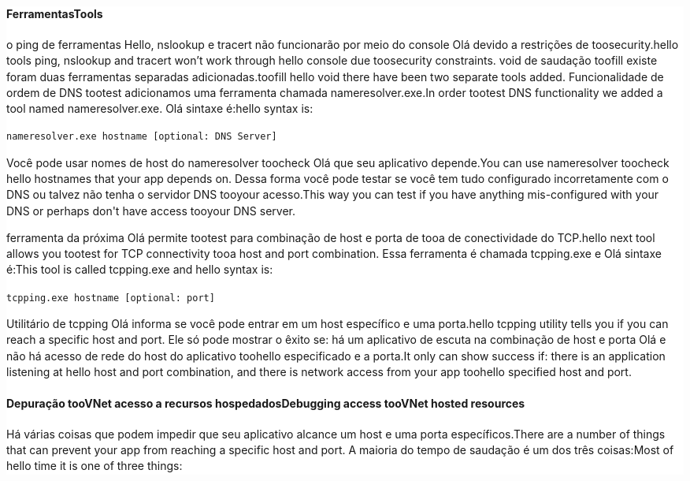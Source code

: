 #### <a name="tools"></a><span data-ttu-id="c6052-290">Ferramentas</span><span class="sxs-lookup"><span data-stu-id="c6052-290">Tools</span></span>
<span data-ttu-id="c6052-291">o ping de ferramentas Hello, nslookup e tracert não funcionarão por meio do console Olá devido a restrições de toosecurity.</span><span class="sxs-lookup"><span data-stu-id="c6052-291">hello tools ping, nslookup and tracert won’t work through hello console due toosecurity constraints.</span></span> <span data-ttu-id="c6052-292">void de saudação toofill existe foram duas ferramentas separadas adicionadas.</span><span class="sxs-lookup"><span data-stu-id="c6052-292">toofill hello void there have been two separate tools added.</span></span> <span data-ttu-id="c6052-293">Funcionalidade de ordem de DNS tootest adicionamos uma ferramenta chamada nameresolver.exe.</span><span class="sxs-lookup"><span data-stu-id="c6052-293">In order tootest DNS functionality we added a tool named nameresolver.exe.</span></span> <span data-ttu-id="c6052-294">Olá sintaxe é:</span><span class="sxs-lookup"><span data-stu-id="c6052-294">hello syntax is:</span></span>

    nameresolver.exe hostname [optional: DNS Server]

<span data-ttu-id="c6052-295">Você pode usar nomes de host do nameresolver toocheck Olá que seu aplicativo depende.</span><span class="sxs-lookup"><span data-stu-id="c6052-295">You can use nameresolver toocheck hello hostnames that your app depends on.</span></span> <span data-ttu-id="c6052-296">Dessa forma você pode testar se você tem tudo configurado incorretamente com o DNS ou talvez não tenha o servidor DNS tooyour acesso.</span><span class="sxs-lookup"><span data-stu-id="c6052-296">This way you can test if you have anything mis-configured with your DNS or perhaps don't have access tooyour DNS server.</span></span>

<span data-ttu-id="c6052-297">ferramenta da próxima Olá permite tootest para combinação de host e porta de tooa de conectividade do TCP.</span><span class="sxs-lookup"><span data-stu-id="c6052-297">hello next tool allows you tootest for TCP connectivity tooa host and port combination.</span></span> <span data-ttu-id="c6052-298">Essa ferramenta é chamada tcpping.exe e Olá sintaxe é:</span><span class="sxs-lookup"><span data-stu-id="c6052-298">This tool is called tcpping.exe and hello syntax is:</span></span>

    tcpping.exe hostname [optional: port]

<span data-ttu-id="c6052-299">Utilitário de tcpping Olá informa se você pode entrar em um host específico e uma porta.</span><span class="sxs-lookup"><span data-stu-id="c6052-299">hello tcpping utility tells you if you can reach a specific host and port.</span></span> <span data-ttu-id="c6052-300">Ele só pode mostrar o êxito se: há um aplicativo de escuta na combinação de host e porta Olá e não há acesso de rede do host do aplicativo toohello especificado e a porta.</span><span class="sxs-lookup"><span data-stu-id="c6052-300">It only can show success if: there is an application listening at hello host and port combination, and there is network access from your app toohello specified host and port.</span></span>

#### <a name="debugging-access-toovnet-hosted-resources"></a><span data-ttu-id="c6052-301">Depuração tooVNet acesso a recursos hospedados</span><span class="sxs-lookup"><span data-stu-id="c6052-301">Debugging access tooVNet hosted resources</span></span>
<span data-ttu-id="c6052-302">Há várias coisas que podem impedir que seu aplicativo alcance um host e uma porta específicos.</span><span class="sxs-lookup"><span data-stu-id="c6052-302">There are a number of things that can prevent your app from reaching a specific host and port.</span></span> <span data-ttu-id="c6052-303">A maioria do tempo de saudação é um dos três coisas:</span><span class="sxs-lookup"><span data-stu-id="c6052-303">Most of hello time it is one of three things:</span></span>


[1]: ./media/web-sites-integrate-with-vnet/vnetint-upgradeplan.png
[2]: ./media/web-sites-integrate-with-vnet/vnetint-existingvnet.png
[3]: ./media/web-sites-integrate-with-vnet/vnetint-createvnet.png
[4]: ./media/web-sites-integrate-with-vnet/vnetint-howitworks.png
[5]: ./media/web-sites-integrate-with-vnet/vnetint-appmanage.png
[6]: ./media/web-sites-integrate-with-vnet/vnetint-aspmanage.png
[7]: ./media/web-sites-integrate-with-vnet/vnetint-aspmanagedetail.png
[8]: ./media/web-sites-integrate-with-vnet/vnetint-vnetp2s.png
[VNETOverview]: http://azure.microsoft.com/documentation/articles/virtual-networks-overview/ 
[AzurePortal]: http://portal.azure.com/
[ASPricing]: http://azure.microsoft.com/pricing/details/app-service/
[VNETPricing]: http://azure.microsoft.com/pricing/details/vpn-gateway/
[DataPricing]: http://azure.microsoft.com/pricing/details/data-transfers/
[V2VNETP2S]: http://azure.microsoft.com/documentation/articles/vpn-gateway-howto-point-to-site-rm-ps/
[IntPowershell]: http://azure.microsoft.com/documentation/articles/app-service-vnet-integration-powershell/
[ASEintro]: http://docs.microsoft.com/azure/app-service/app-service-environment/intro
[ILBASE]: http://docs.microsoft.com/azure/app-service/app-service-environment/create-ilb-ase
[V2VNETPortal]: https://docs.microsoft.com/en-us/azure/vpn-gateway/vpn-gateway-howto-point-to-site-resource-manager-portal
[VPNERCoex]: http://docs.microsoft.com/en-us/azure/expressroute/expressroute-howto-coexist-resource-manager
[ASE]: http://docs.microsoft.com/azure/app-service/app-service-environment/intro